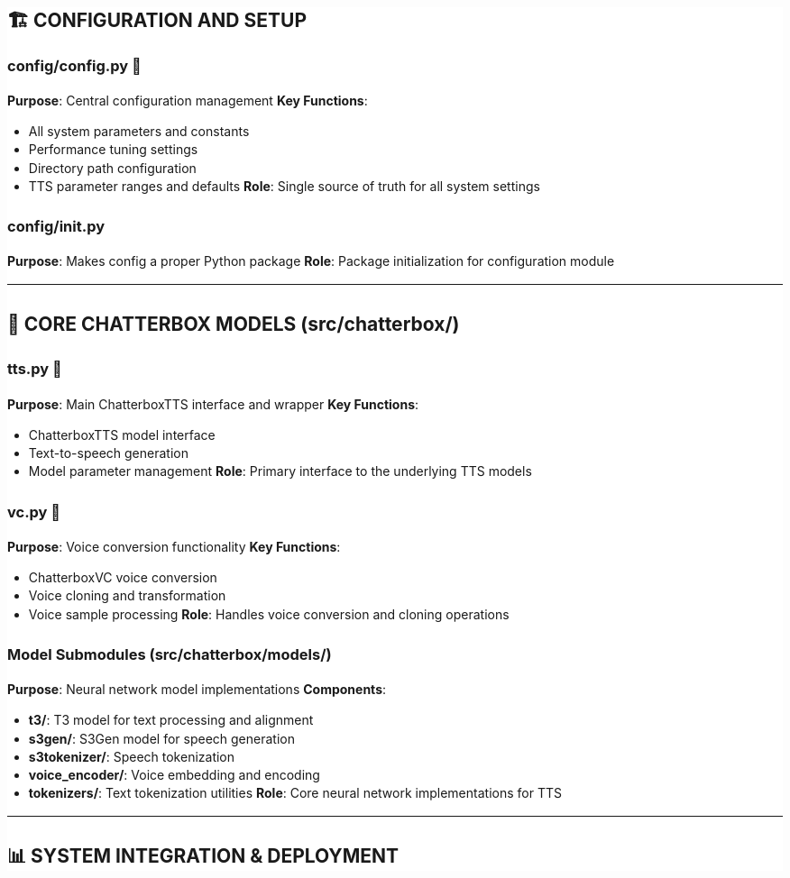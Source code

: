 
## 🏗️ **CONFIGURATION AND SETUP**

### **config/config.py** 🔄
**Purpose**: Central configuration management
**Key Functions**:
- All system parameters and constants
- Performance tuning settings
- Directory path configuration
- TTS parameter ranges and defaults
**Role**: Single source of truth for all system settings

### **config/__init__.py**
**Purpose**: Makes config a proper Python package
**Role**: Package initialization for configuration module

---

## 🤖 **CORE CHATTERBOX MODELS (src/chatterbox/)**

### **tts.py** 🔄
**Purpose**: Main ChatterboxTTS interface and wrapper
**Key Functions**:
- ChatterboxTTS model interface
- Text-to-speech generation
- Model parameter management
**Role**: Primary interface to the underlying TTS models

### **vc.py** 🔄
**Purpose**: Voice conversion functionality
**Key Functions**:
- ChatterboxVC voice conversion
- Voice cloning and transformation
- Voice sample processing
**Role**: Handles voice conversion and cloning operations

### **Model Submodules (src/chatterbox/models/)**
**Purpose**: Neural network model implementations
**Components**:
- **t3/**: T3 model for text processing and alignment
- **s3gen/**: S3Gen model for speech generation  
- **s3tokenizer/**: Speech tokenization
- **voice_encoder/**: Voice embedding and encoding
- **tokenizers/**: Text tokenization utilities
**Role**: Core neural network implementations for TTS

---

## 📊 **SYSTEM INTEGRATION & DEPLOYMENT**
